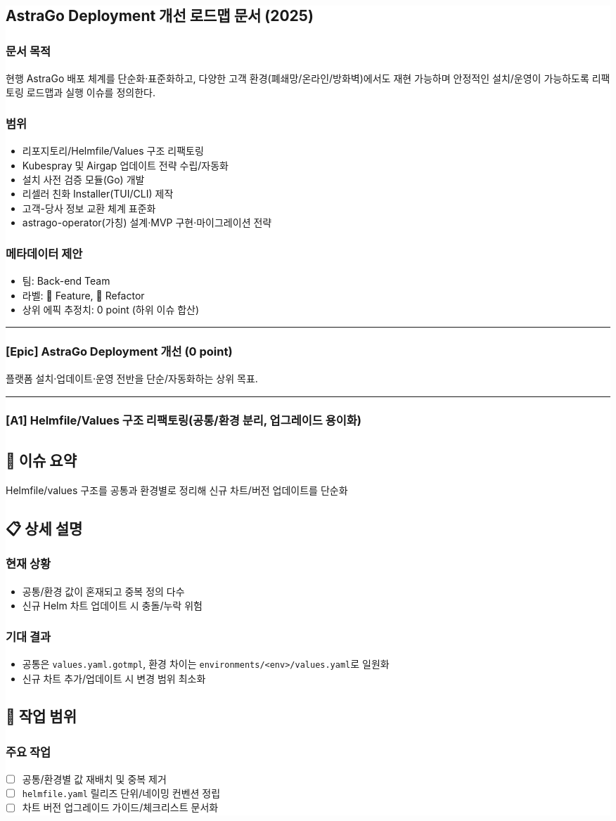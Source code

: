 ## AstraGo Deployment 개선 로드맵 문서 (2025)

### 문서 목적
현행 AstraGo 배포 체계를 단순화·표준화하고, 다양한 고객 환경(폐쇄망/온라인/방화벽)에서도 재현 가능하며 안정적인 설치/운영이 가능하도록 리팩토링 로드맵과 실행 이슈를 정의한다.

### 범위
- 리포지토리/Helmfile/Values 구조 리팩토링
- Kubespray 및 Airgap 업데이트 전략 수립/자동화
- 설치 사전 검증 모듈(Go) 개발
- 리셀러 친화 Installer(TUI/CLI) 제작
- 고객-당사 정보 교환 체계 표준화
- astrago-operator(가칭) 설계·MVP 구현·마이그레이션 전략

### 메타데이터 제안
- 팀: Back-end Team
- 라벨: 🚀 Feature, 🔄 Refactor
- 상위 에픽 추정치: 0 point (하위 이슈 합산)

---

### [Epic] AstraGo Deployment 개선 (0 point)
플랫폼 설치·업데이트·운영 전반을 단순/자동화하는 상위 목표.

---

### [A1] Helmfile/Values 구조 리팩토링(공통/환경 분리, 업그레이드 용이화)

## 🎯 이슈 요약
Helmfile/values 구조를 공통과 환경별로 정리해 신규 차트/버전 업데이트를 단순화

## 📋 상세 설명
### 현재 상황
- 공통/환경 값이 혼재되고 중복 정의 다수
- 신규 Helm 차트 업데이트 시 충돌/누락 위험

### 기대 결과
- 공통은 `values.yaml.gotmpl`, 환경 차이는 `environments/<env>/values.yaml`로 일원화
- 신규 차트 추가/업데이트 시 변경 범위 최소화

## 🔧 작업 범위
### 주요 작업
- [ ] 공통/환경별 값 재배치 및 중복 제거
- [ ] `helmfile.yaml` 릴리즈 단위/네이밍 컨벤션 정립
- [ ] 차트 버전 업그레이드 가이드/체크리스트 문서화
